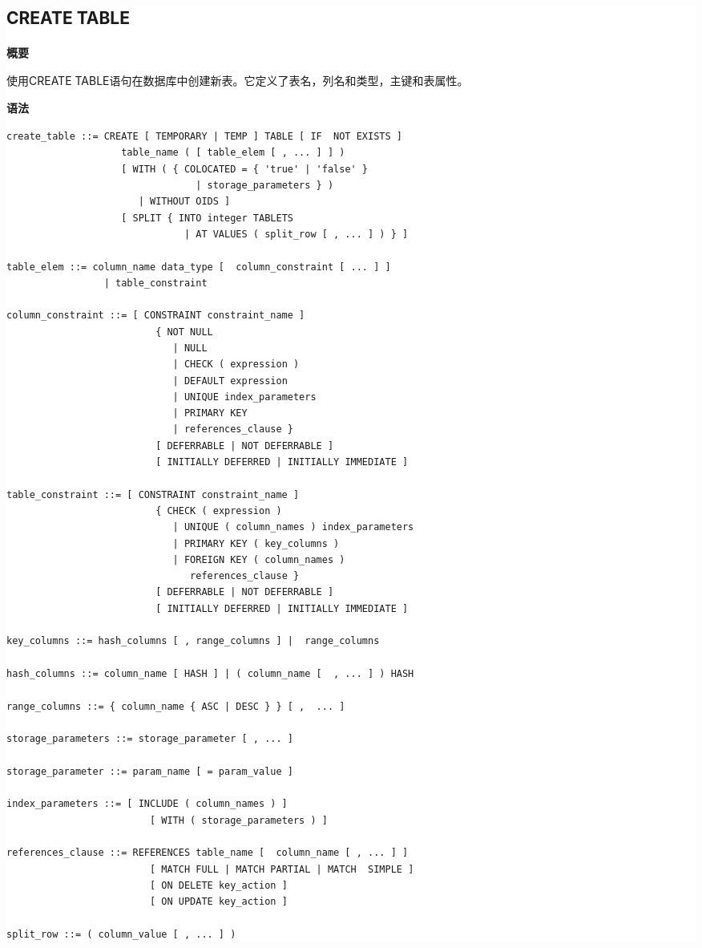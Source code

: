 ## CREATE TABLE

**概要**

使用CREATE TABLE语句在数据库中创建新表。它定义了表名，列名和类型，主键和表属性。



**语法**

```
create_table ::= CREATE [ TEMPORARY | TEMP ] TABLE [ IF  NOT EXISTS ]
                    table_name ( [ table_elem [ , ... ] ] )
                    [ WITH ( { COLOCATED = { 'true' | 'false' }
                                 | storage_parameters } )
                       | WITHOUT OIDS ]
                    [ SPLIT { INTO integer TABLETS
                               | AT VALUES ( split_row [ , ... ] ) } ]

table_elem ::= column_name data_type [  column_constraint [ ... ] ]
                 | table_constraint

column_constraint ::= [ CONSTRAINT constraint_name ]
                          { NOT NULL
                             | NULL
                             | CHECK ( expression )
                             | DEFAULT expression
                             | UNIQUE index_parameters
                             | PRIMARY KEY
                             | references_clause }
                          [ DEFERRABLE | NOT DEFERRABLE ]
                          [ INITIALLY DEFERRED | INITIALLY IMMEDIATE ]

table_constraint ::= [ CONSTRAINT constraint_name ]
                          { CHECK ( expression )
                             | UNIQUE ( column_names ) index_parameters
                             | PRIMARY KEY ( key_columns )
                             | FOREIGN KEY ( column_names )
                                references_clause }
                          [ DEFERRABLE | NOT DEFERRABLE ]
                          [ INITIALLY DEFERRED | INITIALLY IMMEDIATE ]

key_columns ::= hash_columns [ , range_columns ] |  range_columns

hash_columns ::= column_name [ HASH ] | ( column_name [  , ... ] ) HASH

range_columns ::= { column_name { ASC | DESC } } [ ,  ... ]

storage_parameters ::= storage_parameter [ , ... ]

storage_parameter ::= param_name [ = param_value ]

index_parameters ::= [ INCLUDE ( column_names ) ]
                         [ WITH ( storage_parameters ) ]

references_clause ::= REFERENCES table_name [  column_name [ , ... ] ]
                         [ MATCH FULL | MATCH PARTIAL | MATCH  SIMPLE ]
                         [ ON DELETE key_action ]
                         [ ON UPDATE key_action ]

split_row ::= ( column_value [ , ... ] )  
```
